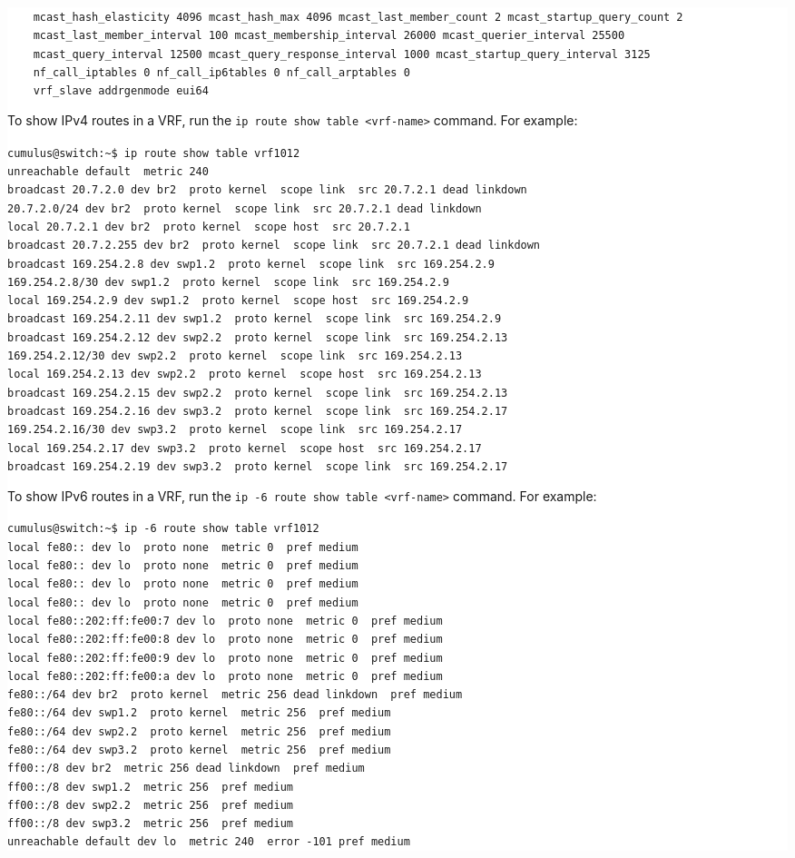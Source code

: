 ```
    mcast_hash_elasticity 4096 mcast_hash_max 4096 mcast_last_member_count 2 mcast_startup_query_count 2
    mcast_last_member_interval 100 mcast_membership_interval 26000 mcast_querier_interval 25500
    mcast_query_interval 12500 mcast_query_response_interval 1000 mcast_startup_query_interval 3125
    nf_call_iptables 0 nf_call_ip6tables 0 nf_call_arptables 0
    vrf_slave addrgenmode eui64
```

To show IPv4 routes in a VRF, run the `ip route show table <vrf-name>` command. For example:

```
cumulus@switch:~$ ip route show table vrf1012
unreachable default  metric 240
broadcast 20.7.2.0 dev br2  proto kernel  scope link  src 20.7.2.1 dead linkdown
20.7.2.0/24 dev br2  proto kernel  scope link  src 20.7.2.1 dead linkdown
local 20.7.2.1 dev br2  proto kernel  scope host  src 20.7.2.1
broadcast 20.7.2.255 dev br2  proto kernel  scope link  src 20.7.2.1 dead linkdown
broadcast 169.254.2.8 dev swp1.2  proto kernel  scope link  src 169.254.2.9
169.254.2.8/30 dev swp1.2  proto kernel  scope link  src 169.254.2.9
local 169.254.2.9 dev swp1.2  proto kernel  scope host  src 169.254.2.9
broadcast 169.254.2.11 dev swp1.2  proto kernel  scope link  src 169.254.2.9
broadcast 169.254.2.12 dev swp2.2  proto kernel  scope link  src 169.254.2.13
169.254.2.12/30 dev swp2.2  proto kernel  scope link  src 169.254.2.13
local 169.254.2.13 dev swp2.2  proto kernel  scope host  src 169.254.2.13
broadcast 169.254.2.15 dev swp2.2  proto kernel  scope link  src 169.254.2.13
broadcast 169.254.2.16 dev swp3.2  proto kernel  scope link  src 169.254.2.17
169.254.2.16/30 dev swp3.2  proto kernel  scope link  src 169.254.2.17
local 169.254.2.17 dev swp3.2  proto kernel  scope host  src 169.254.2.17
broadcast 169.254.2.19 dev swp3.2  proto kernel  scope link  src 169.254.2.17
```

To show IPv6 routes in a VRF, run the `ip -6 route show table <vrf-name>` command. For example:

```
cumulus@switch:~$ ip -6 route show table vrf1012
local fe80:: dev lo  proto none  metric 0  pref medium
local fe80:: dev lo  proto none  metric 0  pref medium
local fe80:: dev lo  proto none  metric 0  pref medium
local fe80:: dev lo  proto none  metric 0  pref medium
local fe80::202:ff:fe00:7 dev lo  proto none  metric 0  pref medium
local fe80::202:ff:fe00:8 dev lo  proto none  metric 0  pref medium
local fe80::202:ff:fe00:9 dev lo  proto none  metric 0  pref medium
local fe80::202:ff:fe00:a dev lo  proto none  metric 0  pref medium
fe80::/64 dev br2  proto kernel  metric 256 dead linkdown  pref medium
fe80::/64 dev swp1.2  proto kernel  metric 256  pref medium
fe80::/64 dev swp2.2  proto kernel  metric 256  pref medium
fe80::/64 dev swp3.2  proto kernel  metric 256  pref medium
ff00::/8 dev br2  metric 256 dead linkdown  pref medium
ff00::/8 dev swp1.2  metric 256  pref medium
ff00::/8 dev swp2.2  metric 256  pref medium
ff00::/8 dev swp3.2  metric 256  pref medium
unreachable default dev lo  metric 240  error -101 pref medium
```

